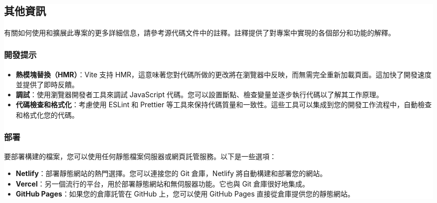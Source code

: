 ## 其他資訊

有關如何使用和擴展此專案的更多詳細信息，請參考源代碼文件中的註釋。註釋提供了對專案中實現的各個部分和功能的解釋。

### 開發提示

- **熱模塊替換（HMR）**：Vite 支持 HMR，這意味著您對代碼所做的更改將在瀏覽器中反映，而無需完全重新加載頁面。這加快了開發速度並提供了即時反饋。
- **調試**：使用瀏覽器開發者工具來調試 JavaScript 代碼。您可以設置斷點、檢查變量並逐步執行代碼以了解其工作原理。
- **代碼檢查和格式化**：考慮使用 ESLint 和 Prettier 等工具來保持代碼質量和一致性。這些工具可以集成到您的開發工作流程中，自動檢查和格式化您的代碼。

### 部署

要部署構建的檔案，您可以使用任何靜態檔案伺服器或網頁託管服務。以下是一些選項：

- **Netlify**：部署靜態網站的熱門選擇。您可以連接您的 Git 倉庫，Netlify 將自動構建和部署您的網站。
- **Vercel**：另一個流行的平台，用於部署靜態網站和無伺服器功能。它也與 Git 倉庫很好地集成。
- **GitHub Pages**：如果您的倉庫託管在 GitHub 上，您可以使用 GitHub Pages 直接從倉庫提供您的靜態網站。
